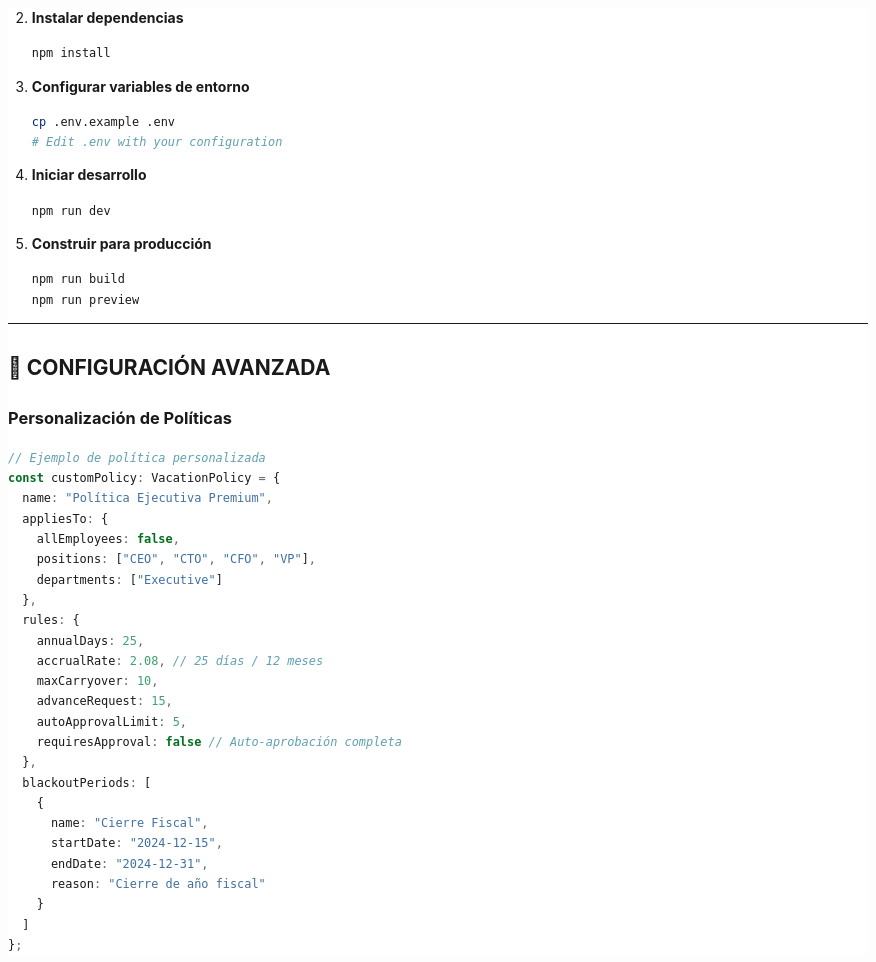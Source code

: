 2. **Instalar dependencias**
   ```bash
   npm install
   ```

3. **Configurar variables de entorno**
   ```bash
   cp .env.example .env
   # Edit .env with your configuration
   ```

4. **Iniciar desarrollo**
   ```bash
   npm run dev
   ```

5. **Construir para producción**
   ```bash
   npm run build
   npm run preview
   ```

---

## 🔧 **CONFIGURACIÓN AVANZADA**

### **Personalización de Políticas**
```typescript
// Ejemplo de política personalizada
const customPolicy: VacationPolicy = {
  name: "Política Ejecutiva Premium",
  appliesTo: {
    allEmployees: false,
    positions: ["CEO", "CTO", "CFO", "VP"],
    departments: ["Executive"]
  },
  rules: {
    annualDays: 25,
    accrualRate: 2.08, // 25 días / 12 meses
    maxCarryover: 10,
    advanceRequest: 15,
    autoApprovalLimit: 5,
    requiresApproval: false // Auto-aprobación completa
  },
  blackoutPeriods: [
    {
      name: "Cierre Fiscal",
      startDate: "2024-12-15",
      endDate: "2024-12-31",
      reason: "Cierre de año fiscal"
    }
  ]
};
```
